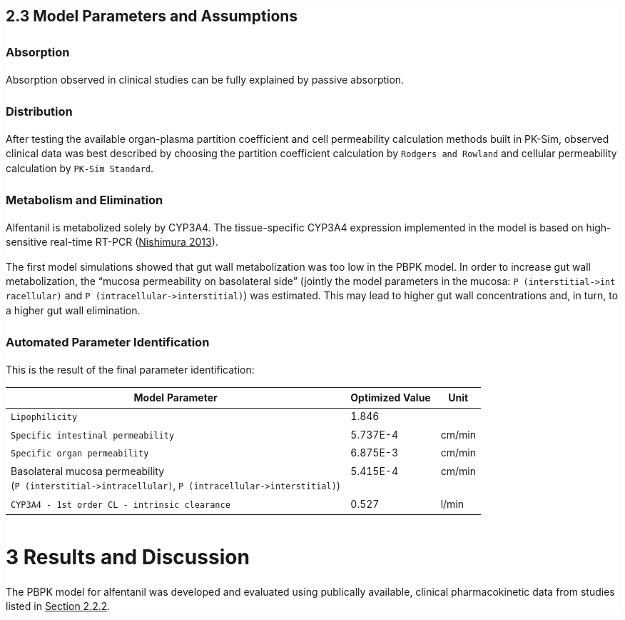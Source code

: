 

<a id="model_parameters_and_assumptions"></a>


## 2.3 Model Parameters and Assumptions


### Absorption

Absorption observed in clinical studies can be fully explained by passive absorption.

### Distribution

After testing the available organ-plasma partition coefficient and cell permeability calculation methods built in PK-Sim, observed clinical data was best described by choosing the partition coefficient calculation by `Rodgers and Rowland` and cellular permeability calculation by `PK-Sim Standard`. 

### Metabolism and Elimination

Alfentanil is metabolized solely by CYP3A4. The tissue-specific CYP3A4 expression implemented in the model is based on high-sensitive real-time RT-PCR ([Nishimura 2013](#main_references)). 

The first model simulations showed that gut wall metabolization was too low in the PBPK model. In order to increase gut wall metabolization, the “mucosa permeability on basolateral side” (jointly the model parameters in the mucosa: ``P (interstitial->intracellular)`` and ``P (intracellular->interstitial)``) was estimated. This may lead to higher gut wall concentrations and, in turn, to a higher gut wall elimination.

### Automated Parameter Identification

This is the result of the final parameter identification:

| Model Parameter            | Optimized Value | Unit |
| -------------------------- | --------------- | ---- |
| `Lipophilicity` | 1.846           |        |
| `Specific intestinal permeability`                           | 5.737E-4        | cm/min |
| `Specific organ permeability` | 6.875E-3        | cm/min |
| Basolateral mucosa permeability<br />(``P (interstitial->intracellular)``, ``P (intracellular->interstitial)``) | 5.415E-4        | cm/min |
| `CYP3A4 - 1st order CL - intrinsic clearance` | 0.527           | l/min  |






<a id="results_and_discussion"></a>


# 3 Results and Discussion


The PBPK model for alfentanil was developed and evaluated using publically available, clinical pharmacokinetic data from studies listed in [Section 2.2.2](#clinical_data).
